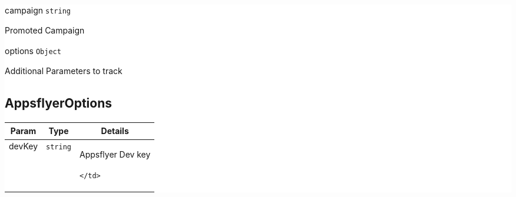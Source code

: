 </td>
  </tr>
  
  <tr>
    <td>
      campaign</td>
    <td>
      <code>string</code>
    </td>
    <td>
      <p>Promoted Campaign</p>
</td>
  </tr>
  
  <tr>
    <td>
      options</td>
    <td>
      <code>Object</code>
    </td>
    <td>
      <p>Additional Parameters to track</p>
</td>
  </tr>
  </tbody>
</table>







<h2><a class="anchor" name="AppsflyerOptions" href="#AppsflyerOptions"></a>AppsflyerOptions</h2>

<table class="table param-table" style="margin:0;">
  <thead>
  <tr>
    <th>Param</th>
    <th>Type</th>
    <th>Details</th>
  </tr>
  </thead>
  <tbody>
  
  <tr>
    <td>
      devKey
    </td>
    <td>
      <code>string</code>
    </td>
    <td>
      <p>Appsflyer Dev key</p>

      
    </td>
  </tr>
  